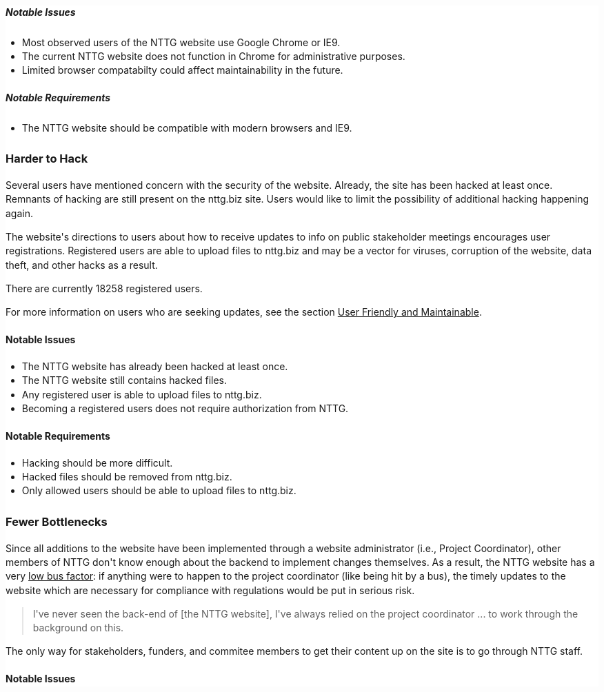 ##### Notable Issues

* Most observed users of the NTTG website use Google Chrome or IE9.
* The current NTTG website does not function in Chrome for administrative purposes.
* Limited browser compatabilty could affect maintainability in the future.

##### Notable Requirements

* The NTTG website should be compatible with modern browsers and IE9.

### Harder to Hack

Several users have mentioned concern with the security of the website. Already, 
the site has been hacked at least once. Remnants of hacking are still present 
on the nttg.biz site. Users would like to limit the possibility of additional 
hacking happening again.

The website's directions to users about how to receive updates to info on 
public stakeholder meetings encourages user registrations. Registered users 
are able to upload files to nttg.biz and may be a vector for viruses, corruption
of the website, data theft, and other hacks as a result.

There are currently 18258 registered users.

For more information on users who are seeking updates, see the section 
[User Friendly and Maintainable](#user-friendly-and-maintainable).

#### Notable Issues

* The NTTG website has already been hacked at least once.
* The NTTG website still contains hacked files.
* Any registered user is able to upload files to nttg.biz.
* Becoming a registered users does not require authorization from NTTG.

#### Notable Requirements

* Hacking should be more difficult.
* Hacked files should be removed from nttg.biz.
* Only allowed users should be able to upload files to nttg.biz.

### Fewer Bottlenecks

Since all additions to the website have been implemented through a website 
administrator (i.e., Project Coordinator), other members of NTTG don't know 
enough about the backend to implement changes themselves. As a result, the NTTG 
website has a very [low bus factor][1]: if anything were to happen to the 
project coordinator (like being hit by a bus), the timely updates to the website 
which are necessary for compliance with regulations would be put in serious risk.

> I've never seen the back-end of [the NTTG website], I've always relied on the
> project coordinator ... to work through the background on this.

The only way for stakeholders, funders, and commitee members to get their content
up on the site is to go through NTTG staff.

#### Notable Issues


[1]: http://en.wikipedia.org/wiki/Bus_factor "A brief explanation of Bus Factor on Wikipedia"
[2]: http://en.wikipedia.org/wiki/Server-side "A definition of the term server-side on Wikipedia"
[3]: http://en.wikipedia.org/wiki/Client-side "A definition of the term client-side on Wikipedia"